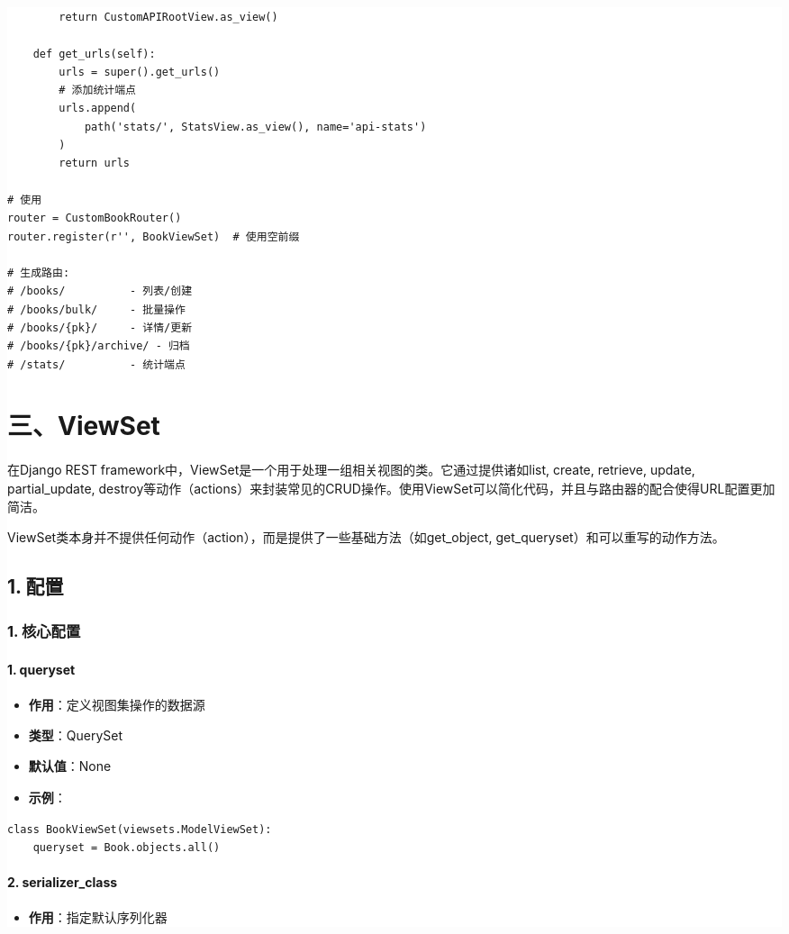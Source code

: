 ```
        return CustomAPIRootView.as_view()
    
    def get_urls(self):
        urls = super().get_urls()
        # 添加统计端点
        urls.append(
            path('stats/', StatsView.as_view(), name='api-stats')
        )
        return urls

# 使用
router = CustomBookRouter()
router.register(r'', BookViewSet)  # 使用空前缀

# 生成路由:
# /books/          - 列表/创建
# /books/bulk/     - 批量操作
# /books/{pk}/     - 详情/更新
# /books/{pk}/archive/ - 归档
# /stats/          - 统计端点
```

# 三、ViewSet

在Django REST framework中，ViewSet是一个用于处理一组相关视图的类。它通过提供诸如list, create, retrieve, update, partial_update, destroy等动作（actions）来封装常见的CRUD操作。使用ViewSet可以简化代码，并且与路由器的配合使得URL配置更加简洁。

ViewSet类本身并不提供任何动作（action），而是提供了一些基础方法（如get_object, get_queryset）和可以重写的动作方法。

## 1. 配置

### 1. 核心配置

#### 1. queryset

- ​**​作用​**​：定义视图集操作的数据源
    
- ​**​类型​**​：QuerySet
    
- ​**​默认值​**​：None
    
- **示例​**​：
    

```
class BookViewSet(viewsets.ModelViewSet):
    queryset = Book.objects.all()
```

#### 2. serializer_class

- ​**​作用​**​：指定默认序列化器
    